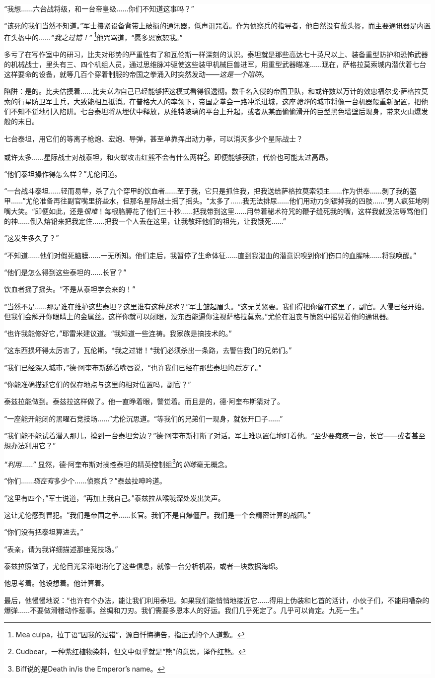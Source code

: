 “我想……六台战将级，和一台帝皇级……你们不知道这事吗？”

“该死的我们当然不知道。”军士攥紧设备背带上破损的通讯器，低声诅咒着。作为侦察兵的指导者，他自然没有戴头盔，而主要通讯器是内置在头盔中的……*“我之过错！”* [^4]他咒骂道，“愿多恩宽恕我。”

多亏了在写作室中的研习，比夫对形势的严重性有了和瓦伦斯一样深刻的认识。泰坦就是那些高达七十英尺以上、装备重型防护和恐怖武器的机械战士，里头有三、四个机组人员，通过思维脉冲驱使这些装甲机械巨兽进军，用重型武器瞄准……现在，萨格拉莫索城内潜伏着七台这样要命的设备，就等几百个穿着制服的帝国之拳涌入时突然发动——*这是一个陷阱*。

陷阱：是的。比夫估摸着……比夫*认为*自己已经能够把这模式看得很透彻。数千名入侵的帝国卫队，和或许数以万计的效忠福尔戈·萨格拉莫索的行星防卫军士兵，大致能相互抵消。在普格大人的率领下，帝国之拳会一路冲杀进城，这座*诡诈*的城市将像一台机器般重新配置，把他们不知不觉地引入陷阱。七台泰坦将从埋伏中释放，从维特玻璃的平台上升起，或者从某面偷偷滑开的巨型黑色墙壁后现身，带来火山爆发般的末日。 

七台泰坦，用它们的等离子枪炮、宏炮、导弹，甚至单靠挥出动力拳，可以消灭多少个星际战士？

或许太多……星际战士对战泰坦，和火蚁攻击红熊不会有什么两样[^5]。即便能够获胜，代价也可能太过高昂。

“他们泰坦操作得怎么样？”尤伦问道。

“一台战斗泰坦……轻而易举，杀了九个穿甲的饮血者……至于我，它只是抓住我，把我送给萨格拉莫索领主……作为供奉……剥了我的盔甲……”尤伦准备再往副官嘴里挤些水，但那名星际战士摇了摇头。“太多了……我无法排尿……他们用动力剑锯掉我的四肢……”男人疯狂地咧嘴大笑。“即便如此，还是*很难*！每根胳膊花了他们三十秒……把我带到这里……用带着秘术符咒的鞭子缝死我的嘴，这样我就没法辱骂他们的神……倒入熔铅来把我定住……把我一个人丢在这里，让我敬拜他们的祖先，让我饿死……”

“这发生多久了？”

“不知道……他们对假死脑膜……一无所知。他们走后，我暂停了生命体征……直到我渴血的潜意识嗅到你们伤口的血腥味……将我唤醒。”

“他们是怎么得到这些泰坦的……长官？”

饮血者摇了摇头。“不是从泰坦学会来的！”

“当然不是……那是谁在维护这些泰坦？这里谁有这种*技术*？”军士皱起眉头。“这无关紧要。我们得把你留在这里了，副官。入侵已经开始。但我们会解开你眼睛上的金属丝。这样你就可以闭眼，没东西能逼你注视萨格拉莫索。”尤伦在沮丧与愤怒中摇晃着他的通讯器。

“也许我能修好它，”耶雷米建议道。“我知道一些连祷。我家族是搞技术的。”

“这东西损坏得太厉害了，瓦伦斯。*我之过错！*我们必须杀出一条路，去警告我们的兄弟们。”

“我们已经深入城市，”德·阿奎布斯舔着嘴唇说，“也许我们已经在那些泰坦的*后方*了。”

“你能准确描述它们的保存地点与这里的相对位置吗，副官？”

泰兹拉能做到。泰兹拉这样做了。他一直睁着眼，警觉着。而且是的，德·阿奎布斯猜对了。

“一座能开能闭的黑曜石竞技场……”尤伦沉思道。“等我们的兄弟们一现身，就张开口子……”

“我们能不能试着潜入那儿，摸到一台泰坦旁边？”德·阿奎布斯打断了对话。军士难以置信地盯着他。“至少要瘫痪一台，长官——或者甚至想办法利用它？”

*“利用……”* 显然，德·阿奎布斯对操控泰坦的精英控制组[^7]的*训练*毫无概念。

“你们……*现在有*多少个……侦察兵？”泰兹拉呻吟道。

“这里有四个，”军士说道，“再加上我自己。”泰兹拉从喉咙深处发出笑声。

这让尤伦感到冒犯。“我们是帝国之拳……长官。我们不是自爆僵尸。我们是一个会精密计算的战团。”

“你们没有把泰坦算进去。”

“表亲，请为我详细描述那座竞技场。”

泰兹拉照做了，尤伦目光呆滞地消化了这些信息，就像一台分析机器，或者一块数据海绵。

他思考着。他设想着。他计算着。

最后，他慢慢地说：“也许有个办法，能让我们利用泰坦。如果我们能悄悄地接近它……得用上伪装和匕首的活计，小伙子们，不能用嘈杂的爆弹……不要做滑稽动作惹事。丝绸和刀刃。我们需要多恩本人的好运。我们几乎死定了。几乎可以肯定。九死一生。”


[^1]: 本段名字释义：Biff（比夫）意为击打，暗示头脑简单的肌肉型人物；Tundrish（滕德里什）可能来源于苔原（tundra），但turd为“粪便”，故比夫有此感想。Biff表现出对自己名字的反对，这也对应他与自己下城出身和外部气质的不符。
[^2]: 我们会注意到Biff将在后文中多处强调这种“模式”的存在；很难说Biff到底更倾向于自然神秘主义还是诺斯替主义：自然神秘主义相信在自然界中能够发现模式，即通过观察植物生长、星体运行、人体结构等，可以解开宇宙的神圣秘密；而诺斯替主义的另一个概念（即一个遥远、至高的及不为人知的独一个体神格），以及对知识的追求，本文也在Biff的思维中直接提及。
[^3]: Codex Lex，这段双关在先前的注释中已经提及。
[^4]: Mea culpa，拉丁语“因我的过错”，源自忏悔祷告，指正式的个人道歉。
[^5]: Cudbear，一种紫红植物染料，但文中似乎就是“熊”的意思，译作红熊。
[^6]: Moderati（复数，单数为Moderatus），控制组，辅助操控泰坦的许多功能。
[^7]: Biff说的是Death in/is the Emperor’s name。